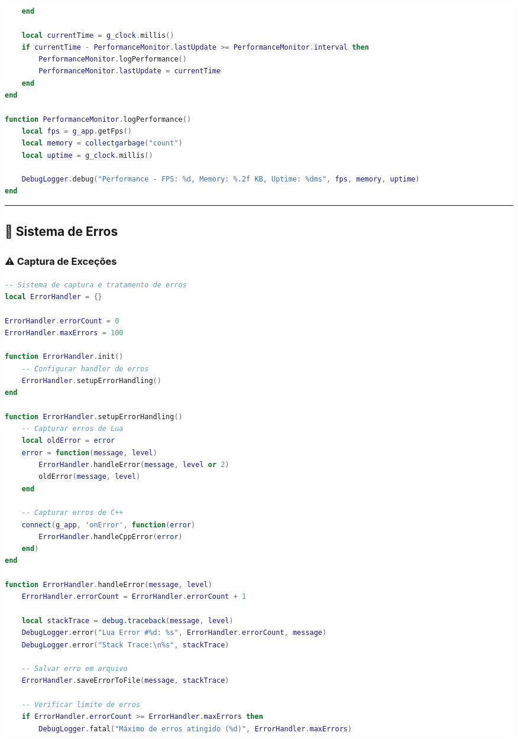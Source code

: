 ```lua
    end
    
    local currentTime = g_clock.millis()
    if currentTime - PerformanceMonitor.lastUpdate >= PerformanceMonitor.interval then
        PerformanceMonitor.logPerformance()
        PerformanceMonitor.lastUpdate = currentTime
    end
end

function PerformanceMonitor.logPerformance()
    local fps = g_app.getFps()
    local memory = collectgarbage("count")
    local uptime = g_clock.millis()
    
    DebugLogger.debug("Performance - FPS: %d, Memory: %.2f KB, Uptime: %dms", fps, memory, uptime)
end
```

---

## 🚨 Sistema de Erros

### ⚠️ **Captura de Exceções**

```lua
-- Sistema de captura e tratamento de erros
local ErrorHandler = {}

ErrorHandler.errorCount = 0
ErrorHandler.maxErrors = 100

function ErrorHandler.init()
    -- Configurar handler de erros
    ErrorHandler.setupErrorHandling()
end

function ErrorHandler.setupErrorHandling()
    -- Capturar erros de Lua
    local oldError = error
    error = function(message, level)
        ErrorHandler.handleError(message, level or 2)
        oldError(message, level)
    end
    
    -- Capturar erros de C++
    connect(g_app, 'onError', function(error)
        ErrorHandler.handleCppError(error)
    end)
end

function ErrorHandler.handleError(message, level)
    ErrorHandler.errorCount = ErrorHandler.errorCount + 1
    
    local stackTrace = debug.traceback(message, level)
    DebugLogger.error("Lua Error #%d: %s", ErrorHandler.errorCount, message)
    DebugLogger.error("Stack Trace:\n%s", stackTrace)
    
    -- Salvar erro em arquivo
    ErrorHandler.saveErrorToFile(message, stackTrace)
    
    -- Verificar limite de erros
    if ErrorHandler.errorCount >= ErrorHandler.maxErrors then
        DebugLogger.fatal("Máximo de erros atingido (%d)", ErrorHandler.maxErrors)
```